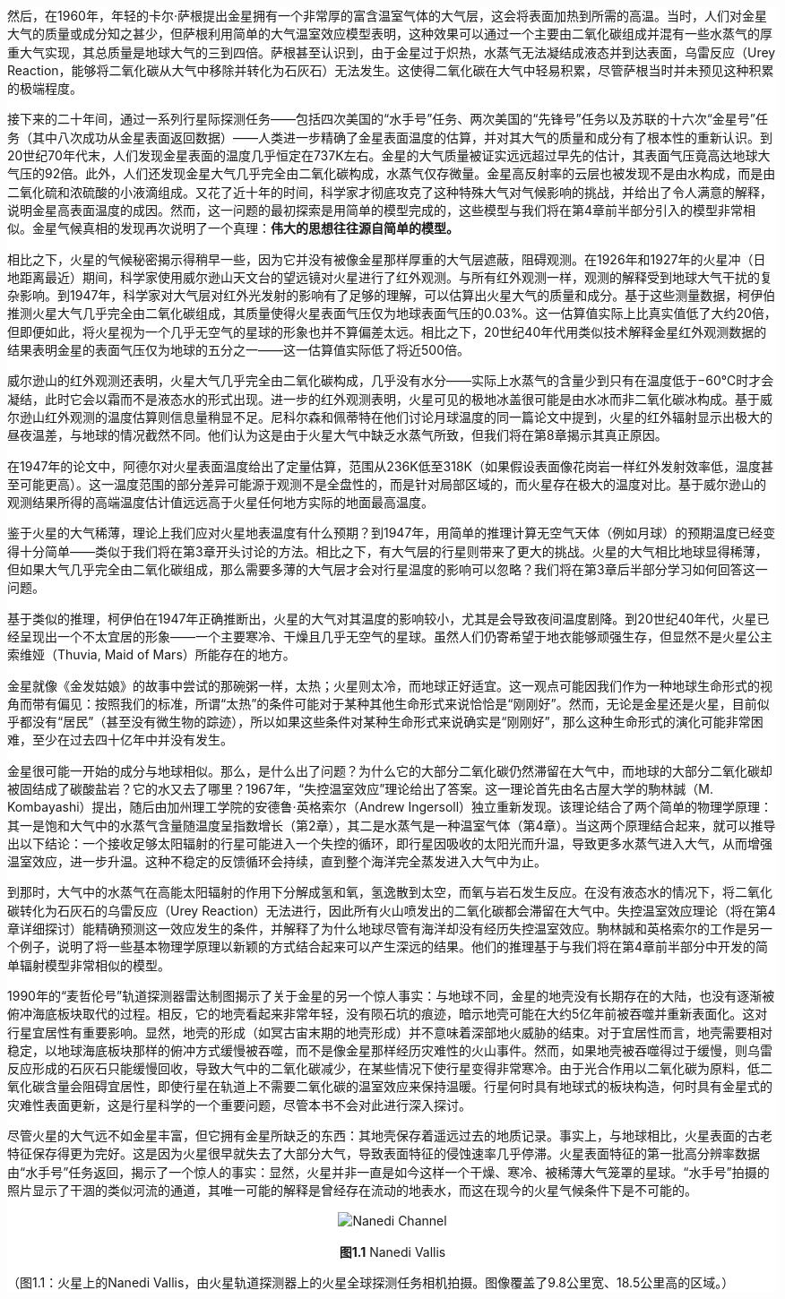然后，在1960年，年轻的卡尔·萨根提出金星拥有一个非常厚的富含温室气体的大气层，这会将表面加热到所需的高温。当时，人们对金星大气的质量或成分知之甚少，但萨根利用简单的大气温室效应模型表明，这种效果可以通过一个主要由二氧化碳组成并混有一些水蒸气的厚重大气实现，其总质量是地球大气的三到四倍。萨根甚至认识到，由于金星过于炽热，水蒸气无法凝结成液态并到达表面，乌雷反应（Urey Reaction，能够将二氧化碳从大气中移除并转化为石灰石）无法发生。这使得二氧化碳在大气中轻易积累，尽管萨根当时并未预见这种积累的极端程度。

接下来的二十年间，通过一系列行星际探测任务——包括四次美国的“水手号”任务、两次美国的“先锋号”任务以及苏联的十六次“金星号”任务（其中八次成功从金星表面返回数据）——人类进一步精确了金星表面温度的估算，并对其大气的质量和成分有了根本性的重新认识。到20世纪70年代末，人们发现金星表面的温度几乎恒定在737K左右。金星的大气质量被证实远远超过早先的估计，其表面气压竟高达地球大气压的92倍。此外，人们还发现金星大气几乎完全由二氧化碳构成，水蒸气仅存微量。金星高反射率的云层也被发现不是由水构成，而是由二氧化硫和浓硫酸的小液滴组成。又花了近十年的时间，科学家才彻底攻克了这种特殊大气对气候影响的挑战，并给出了令人满意的解释，说明金星高表面温度的成因。然而，这一问题的最初探索是用简单的模型完成的，这些模型与我们将在第4章前半部分引入的模型非常相似。金星气候真相的发现再次说明了一个真理：**伟大的思想往往源自简单的模型。**

相比之下，火星的气候秘密揭示得稍早一些，因为它并没有被像金星那样厚重的大气层遮蔽，阻碍观测。在1926年和1927年的火星冲（日地距离最近）期间，科学家使用威尔逊山天文台的望远镜对火星进行了红外观测。与所有红外观测一样，观测的解释受到地球大气干扰的复杂影响。到1947年，科学家对大气层对红外光发射的影响有了足够的理解，可以估算出火星大气的质量和成分。基于这些测量数据，柯伊伯推测火星大气几乎完全由二氧化碳组成，其质量使得火星表面气压仅为地球表面气压的0.03%。这一估算值实际上比真实值低了大约20倍，但即便如此，将火星视为一个几乎无空气的星球的形象也并不算偏差太远。相比之下，20世纪40年代用类似技术解释金星红外观测数据的结果表明金星的表面气压仅为地球的五分之一——这一估算值实际低了将近500倍。

威尔逊山的红外观测还表明，火星大气几乎完全由二氧化碳构成，几乎没有水分——实际上水蒸气的含量少到只有在温度低于−60℃时才会凝结，此时它会以霜而不是液态水的形式出现。进一步的红外观测表明，火星可见的极地冰盖很可能是由水冰而非二氧化碳冰构成。基于威尔逊山红外观测的温度估算则信息量稍显不足。尼科尔森和佩蒂特在他们讨论月球温度的同一篇论文中提到，火星的红外辐射显示出极大的昼夜温差，与地球的情况截然不同。他们认为这是由于火星大气中缺乏水蒸气所致，但我们将在第8章揭示其真正原因。

在1947年的论文中，阿德尔对火星表面温度给出了定量估算，范围从236K低至318K（如果假设表面像花岗岩一样红外发射效率低，温度甚至可能更高）。这一温度范围的部分差异可能源于观测不是全盘性的，而是针对局部区域的，而火星存在极大的温度对比。基于威尔逊山的观测结果所得的高端温度估计值远远高于火星任何地方实际的地面最高温度。

鉴于火星的大气稀薄，理论上我们应对火星地表温度有什么预期？到1947年，用简单的推理计算无空气天体（例如月球）的预期温度已经变得十分简单——类似于我们将在第3章开头讨论的方法。相比之下，有大气层的行星则带来了更大的挑战。火星的大气相比地球显得稀薄，但如果大气几乎完全由二氧化碳组成，那么需要多薄的大气层才会对行星温度的影响可以忽略？我们将在第3章后半部分学习如何回答这一问题。

基于类似的推理，柯伊伯在1947年正确推断出，火星的大气对其温度的影响较小，尤其是会导致夜间温度剧降。到20世纪40年代，火星已经呈现出一个不太宜居的形象——一个主要寒冷、干燥且几乎无空气的星球。虽然人们仍寄希望于地衣能够顽强生存，但显然不是火星公主索维娅（Thuvia, Maid of Mars）所能存在的地方。

金星就像《金发姑娘》的故事中尝试的那碗粥一样，太热；火星则太冷，而地球正好适宜。这一观点可能因我们作为一种地球生命形式的视角而带有偏见：按照我们的标准，所谓“太热”的条件可能对于某种其他生命形式来说恰恰是“刚刚好”。然而，无论是金星还是火星，目前似乎都没有“居民”（甚至没有微生物的踪迹），所以如果这些条件对某种生命形式来说确实是“刚刚好”，那么这种生命形式的演化可能非常困难，至少在过去四十亿年中并没有发生。

金星很可能一开始的成分与地球相似。那么，是什么出了问题？为什么它的大部分二氧化碳仍然滞留在大气中，而地球的大部分二氧化碳却被固结成了碳酸盐岩？它的水又去了哪里？1967年，“失控温室效应”理论给出了答案。这一理论首先由名古屋大学的駒林誠（M. Kombayashi）提出，随后由加州理工学院的安德鲁·英格索尔（Andrew Ingersoll）独立重新发现。该理论结合了两个简单的物理学原理：其一是饱和大气中的水蒸气含量随温度呈指数增长（第2章），其二是水蒸气是一种温室气体（第4章）。当这两个原理结合起来，就可以推导出以下结论：一个接收足够太阳辐射的行星可能进入一个失控的循环，即行星因吸收的太阳光而升温，导致更多水蒸气进入大气，从而增强温室效应，进一步升温。这种不稳定的反馈循环会持续，直到整个海洋完全蒸发进入大气中为止。

到那时，大气中的水蒸气在高能太阳辐射的作用下分解成氢和氧，氢逸散到太空，而氧与岩石发生反应。在没有液态水的情况下，将二氧化碳转化为石灰石的乌雷反应（Urey Reaction）无法进行，因此所有火山喷发出的二氧化碳都会滞留在大气中。失控温室效应理论（将在第4章详细探讨）能精确预测这一效应发生的条件，并解释了为什么地球尽管有海洋却没有经历失控温室效应。駒林誠和英格索尔的工作是另一个例子，说明了将一些基本物理学原理以新颖的方式结合起来可以产生深远的结果。他们的推理基于与我们将在第4章前半部分中开发的简单辐射模型非常相似的模型。

1990年的“麦哲伦号”轨道探测器雷达制图揭示了关于金星的另一个惊人事实：与地球不同，金星的地壳没有长期存在的大陆，也没有逐渐被俯冲海底板块取代的过程。相反，它的地壳看起来非常年轻，没有陨石坑的痕迹，暗示地壳可能在大约5亿年前被吞噬并重新表面化。这对行星宜居性有重要影响。显然，地壳的形成（如冥古宙末期的地壳形成）并不意味着深部地火威胁的结束。对于宜居性而言，地壳需要相对稳定，以地球海底板块那样的俯冲方式缓慢被吞噬，而不是像金星那样经历灾难性的火山事件。然而，如果地壳被吞噬得过于缓慢，则乌雷反应形成的石灰石只能缓慢回收，导致大气中的二氧化碳减少，在某些情况下使行星变得非常寒冷。由于光合作用以二氧化碳为原料，低二氧化碳含量会阻碍宜居性，即使行星在轨道上不需要二氧化碳的温室效应来保持温暖。行星何时具有地球式的板块构造，何时具有金星式的灾难性表面更新，这是行星科学的一个重要问题，尽管本书不会对此进行深入探讨。

尽管火星的大气远不如金星丰富，但它拥有金星所缺乏的东西：其地壳保存着遥远过去的地质记录。事实上，与地球相比，火星表面的古老特征保存得更为完好。这是因为火星很早就失去了大部分大气，导致表面特征的侵蚀速率几乎停滞。火星表面特征的第一批高分辨率数据由“水手号”任务返回，揭示了一个惊人的事实：显然，火星并非一直是如今这样一个干燥、寒冷、被稀薄大气笼罩的星球。“水手号”拍摄的照片显示了干涸的类似河流的通道，其唯一可能的解释是曾经存在流动的地表水，而这在现今的火星气候条件下是不可能的。
<div style="text-align: center;">
    <img src="https://upload.wikimedia.org/wikipedia/commons/8/84/Nanedi_channel.JPG" alt="Nanedi Channel" style="max-width: 100%; height: auto;">
    <p><strong>图1.1</strong> Nanedi Vallis</p>
</div>

（图1.1：火星上的Nanedi Vallis，由火星轨道探测器上的火星全球探测任务相机拍摄。图像覆盖了9.8公里宽、18.5公里高的区域。）
